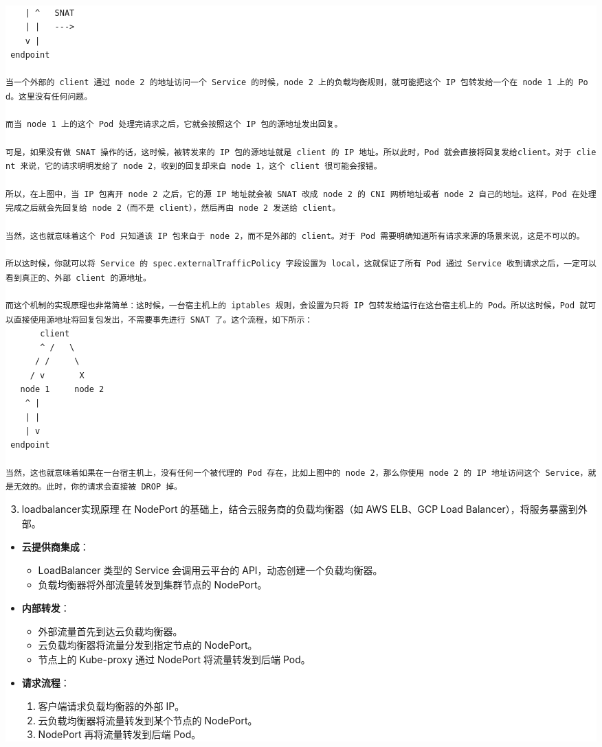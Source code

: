 ```
    | ^   SNAT
    | |   --->
    v |
 endpoint

当一个外部的 client 通过 node 2 的地址访问一个 Service 的时候，node 2 上的负载均衡规则，就可能把这个 IP 包转发给一个在 node 1 上的 Pod。这里没有任何问题。

而当 node 1 上的这个 Pod 处理完请求之后，它就会按照这个 IP 包的源地址发出回复。

可是，如果没有做 SNAT 操作的话，这时候，被转发来的 IP 包的源地址就是 client 的 IP 地址。所以此时，Pod 就会直接将回复发给client。对于 client 来说，它的请求明明发给了 node 2，收到的回复却来自 node 1，这个 client 很可能会报错。

所以，在上图中，当 IP 包离开 node 2 之后，它的源 IP 地址就会被 SNAT 改成 node 2 的 CNI 网桥地址或者 node 2 自己的地址。这样，Pod 在处理完成之后就会先回复给 node 2（而不是 client），然后再由 node 2 发送给 client。

当然，这也就意味着这个 Pod 只知道该 IP 包来自于 node 2，而不是外部的 client。对于 Pod 需要明确知道所有请求来源的场景来说，这是不可以的。

所以这时候，你就可以将 Service 的 spec.externalTrafficPolicy 字段设置为 local，这就保证了所有 Pod 通过 Service 收到请求之后，一定可以看到真正的、外部 client 的源地址。

而这个机制的实现原理也非常简单：这时候，一台宿主机上的 iptables 规则，会设置为只将 IP 包转发给运行在这台宿主机上的 Pod。所以这时候，Pod 就可以直接使用源地址将回复包发出，不需要事先进行 SNAT 了。这个流程，如下所示：
       client
       ^ /   \
      / /     \
     / v       X
   node 1     node 2
    ^ |
    | |
    | v
 endpoint

当然，这也就意味着如果在一台宿主机上，没有任何一个被代理的 Pod 存在，比如上图中的 node 2，那么你使用 node 2 的 IP 地址访问这个 Service，就是无效的。此时，你的请求会直接被 DROP 掉。
```

3. loadbalancer实现原理
在 NodePort 的基础上，结合云服务商的负载均衡器（如 AWS ELB、GCP Load Balancer），将服务暴露到外部。

- **云提供商集成**：
  - LoadBalancer 类型的 Service 会调用云平台的 API，动态创建一个负载均衡器。
  - 负载均衡器将外部流量转发到集群节点的 NodePort。

- **内部转发**：
  - 外部流量首先到达云负载均衡器。
  - 云负载均衡器将流量分发到指定节点的 NodePort。
  - 节点上的 Kube-proxy 通过 NodePort 将流量转发到后端 Pod。

- **请求流程**：
  1. 客户端请求负载均衡器的外部 IP。
  2. 云负载均衡器将流量转发到某个节点的 NodePort。
  3. NodePort 再将流量转发到后端 Pod。
